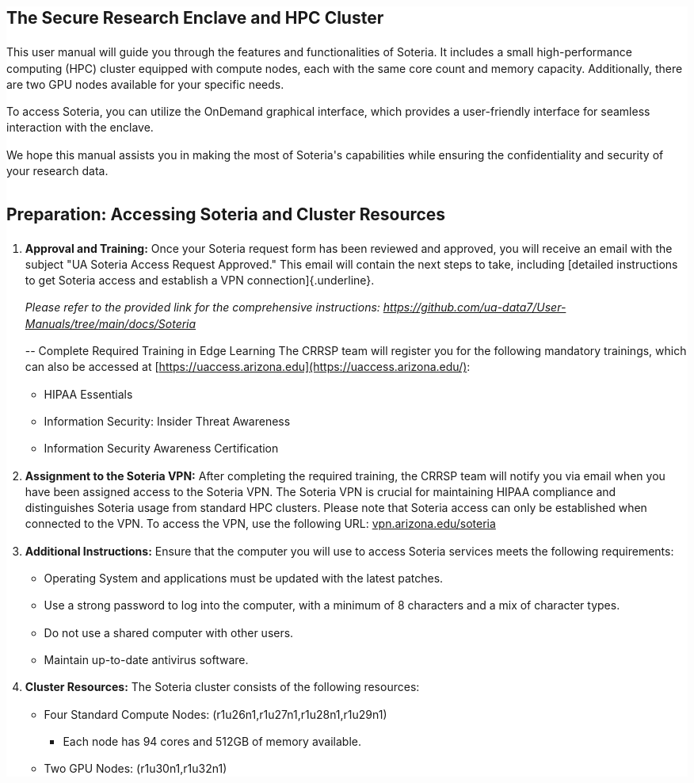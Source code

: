 ## The Secure Research Enclave and HPC Cluster

This user manual will guide you through the features and functionalities of Soteria. It includes a small high-performance computing (HPC) cluster equipped with compute nodes, each with the same core count and memory capacity. Additionally, there are two GPU nodes available for your specific needs.

To access Soteria, you can utilize the OnDemand graphical interface, which provides a user-friendly interface for seamless interaction with the enclave.

We hope this manual assists you in making the most of Soteria's capabilities while ensuring the confidentiality and security of your research data.

## Preparation: Accessing Soteria and Cluster Resources

1.  **Approval and Training:** Once your Soteria request form has been reviewed and approved, you will receive an email with the subject "UA Soteria Access Request Approved." This email will contain the next steps to take, including [detailed instructions to get Soteria access and establish a VPN connection]{.underline}.

    *Please refer to the provided link for the comprehensive instructions: <https://github.com/ua-data7/User-Manuals/tree/main/docs/Soteria>*

    \-- Complete Required Training in Edge Learning The CRRSP team will register you for the following mandatory trainings, which can also be accessed at [https://uaccess.arizona.edu](https://uaccess.arizona.edu/):

    -   HIPAA Essentials

    -   Information Security: Insider Threat Awareness

    -   Information Security Awareness Certification

2.  **Assignment to the Soteria VPN:** After completing the required training, the CRRSP team will notify you via email when you have been assigned access to the Soteria VPN. The Soteria VPN is crucial for maintaining HIPAA compliance and distinguishes Soteria usage from standard HPC clusters. Please note that Soteria access can only be established when connected to the VPN. To access the VPN, use the following URL: [vpn.arizona.edu/soteria](vpn.arizona.edu/soteria)

3.  **Additional Instructions:** Ensure that the computer you will use to access Soteria services meets the following requirements:

    -   Operating System and applications must be updated with the latest patches.

    -   Use a strong password to log into the computer, with a minimum of 8 characters and a mix of character types.

    -   Do not use a shared computer with other users.

    -   Maintain up-to-date antivirus software.

4.  **Cluster Resources:** The Soteria cluster consists of the following resources:

    -   Four Standard Compute Nodes: (r1u26n1,r1u27n1,r1u28n1,r1u29n1)

        -   Each node has 94 cores and 512GB of memory available.

    -   Two GPU Nodes: (r1u30n1,r1u32n1)

